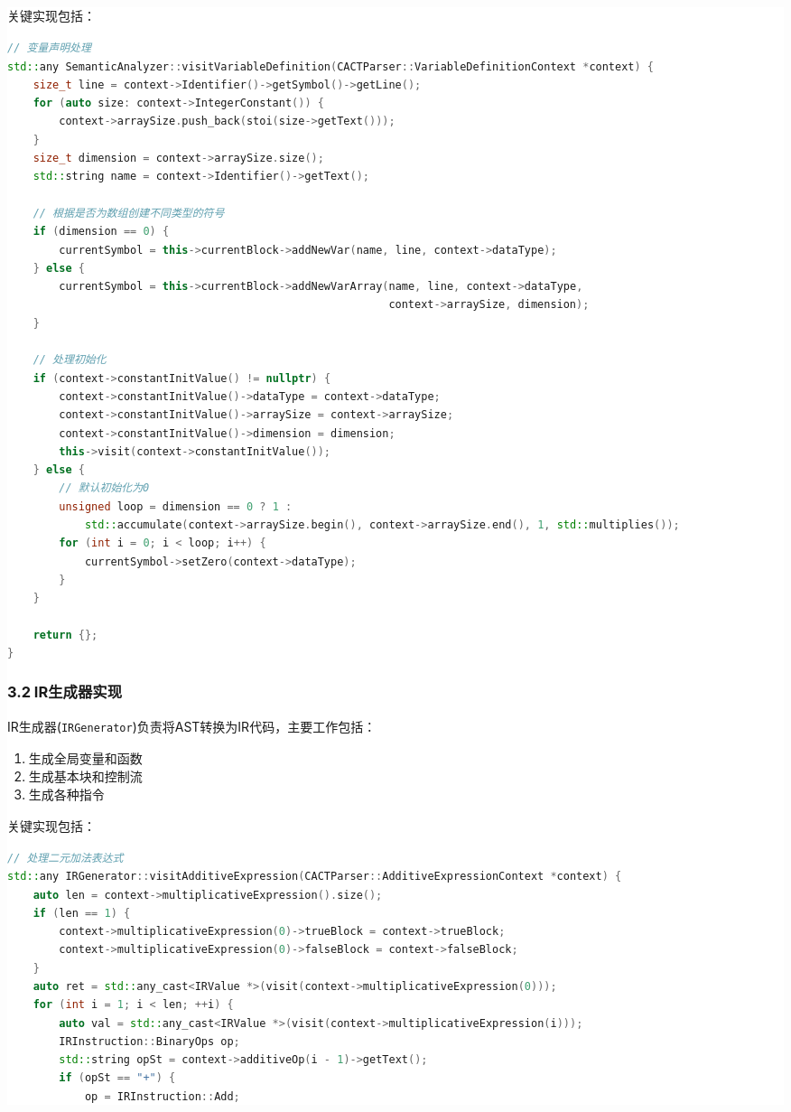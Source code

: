 关键实现包括：

```cpp
// 变量声明处理
std::any SemanticAnalyzer::visitVariableDefinition(CACTParser::VariableDefinitionContext *context) {
    size_t line = context->Identifier()->getSymbol()->getLine();
    for (auto size: context->IntegerConstant()) {
        context->arraySize.push_back(stoi(size->getText()));
    }
    size_t dimension = context->arraySize.size();
    std::string name = context->Identifier()->getText();
    
    // 根据是否为数组创建不同类型的符号
    if (dimension == 0) {
        currentSymbol = this->currentBlock->addNewVar(name, line, context->dataType);
    } else {
        currentSymbol = this->currentBlock->addNewVarArray(name, line, context->dataType,
                                                           context->arraySize, dimension);
    }

    // 处理初始化
    if (context->constantInitValue() != nullptr) {
        context->constantInitValue()->dataType = context->dataType;
        context->constantInitValue()->arraySize = context->arraySize;
        context->constantInitValue()->dimension = dimension;
        this->visit(context->constantInitValue());
    } else {
        // 默认初始化为0
        unsigned loop = dimension == 0 ? 1 : 
            std::accumulate(context->arraySize.begin(), context->arraySize.end(), 1, std::multiplies());
        for (int i = 0; i < loop; i++) {
            currentSymbol->setZero(context->dataType);
        }
    }
    
    return {};
}
```

### 3.2 IR生成器实现

IR生成器(`IRGenerator`)负责将AST转换为IR代码，主要工作包括：

1. 生成全局变量和函数
2. 生成基本块和控制流
3. 生成各种指令

关键实现包括：

```cpp
// 处理二元加法表达式
std::any IRGenerator::visitAdditiveExpression(CACTParser::AdditiveExpressionContext *context) {
    auto len = context->multiplicativeExpression().size();
    if (len == 1) {
        context->multiplicativeExpression(0)->trueBlock = context->trueBlock;
        context->multiplicativeExpression(0)->falseBlock = context->falseBlock;
    }
    auto ret = std::any_cast<IRValue *>(visit(context->multiplicativeExpression(0)));
    for (int i = 1; i < len; ++i) {
        auto val = std::any_cast<IRValue *>(visit(context->multiplicativeExpression(i)));
        IRInstruction::BinaryOps op;
        std::string opSt = context->additiveOp(i - 1)->getText();
        if (opSt == "+") {
            op = IRInstruction::Add;
```